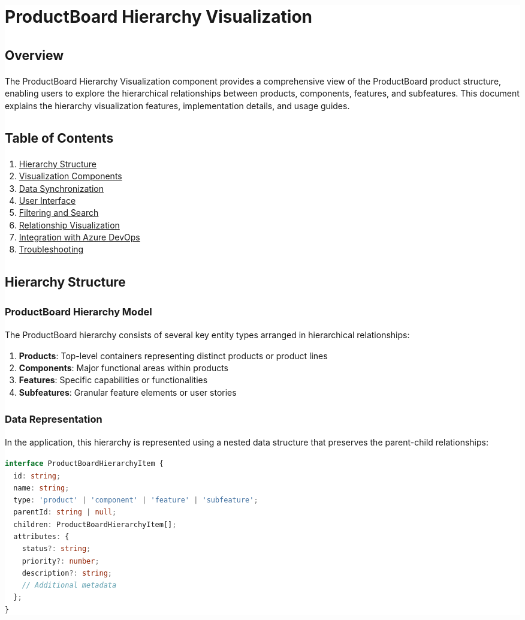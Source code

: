 # ProductBoard Hierarchy Visualization

## Overview

The ProductBoard Hierarchy Visualization component provides a comprehensive view of the ProductBoard product structure, enabling users to explore the hierarchical relationships between products, components, features, and subfeatures. This document explains the hierarchy visualization features, implementation details, and usage guides.

## Table of Contents

1. [Hierarchy Structure](#hierarchy-structure)
2. [Visualization Components](#visualization-components)
3. [Data Synchronization](#data-synchronization)
4. [User Interface](#user-interface)
5. [Filtering and Search](#filtering-and-search)
6. [Relationship Visualization](#relationship-visualization)
7. [Integration with Azure DevOps](#integration-with-azure-devops)
8. [Troubleshooting](#troubleshooting)

## Hierarchy Structure

### ProductBoard Hierarchy Model

The ProductBoard hierarchy consists of several key entity types arranged in hierarchical relationships:

1. **Products**: Top-level containers representing distinct products or product lines
2. **Components**: Major functional areas within products
3. **Features**: Specific capabilities or functionalities
4. **Subfeatures**: Granular feature elements or user stories

### Data Representation

In the application, this hierarchy is represented using a nested data structure that preserves the parent-child relationships:

```typescript
interface ProductBoardHierarchyItem {
  id: string;
  name: string;
  type: 'product' | 'component' | 'feature' | 'subfeature';
  parentId: string | null;
  children: ProductBoardHierarchyItem[];
  attributes: {
    status?: string;
    priority?: number;
    description?: string;
    // Additional metadata
  };
}
```
